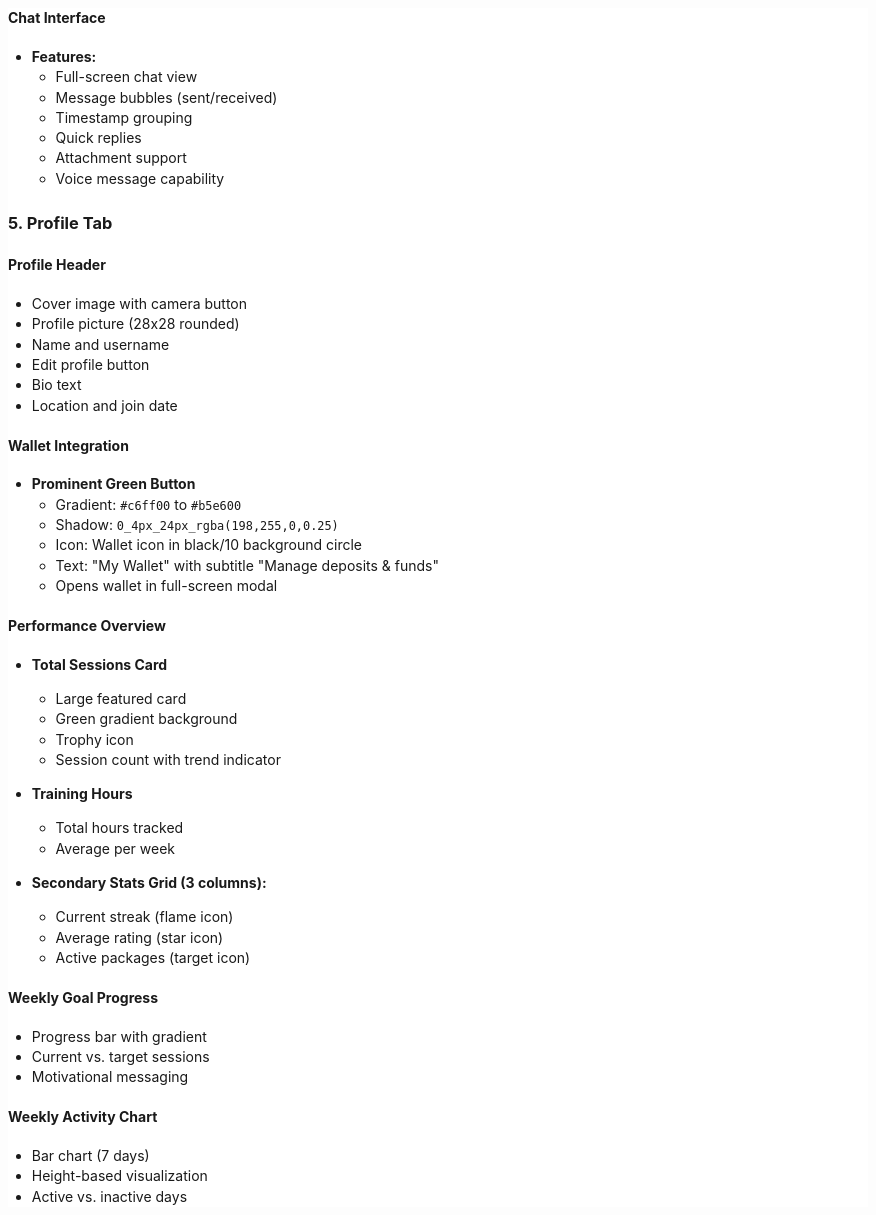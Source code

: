 #### Chat Interface
- **Features:**
  - Full-screen chat view
  - Message bubbles (sent/received)
  - Timestamp grouping
  - Quick replies
  - Attachment support
  - Voice message capability

### 5. Profile Tab

#### Profile Header
- Cover image with camera button
- Profile picture (28x28 rounded)
- Name and username
- Edit profile button
- Bio text
- Location and join date

#### Wallet Integration
- **Prominent Green Button**
  - Gradient: `#c6ff00` to `#b5e600`
  - Shadow: `0_4px_24px_rgba(198,255,0,0.25)`
  - Icon: Wallet icon in black/10 background circle
  - Text: "My Wallet" with subtitle "Manage deposits & funds"
  - Opens wallet in full-screen modal

#### Performance Overview
- **Total Sessions Card**
  - Large featured card
  - Green gradient background
  - Trophy icon
  - Session count with trend indicator

- **Training Hours**
  - Total hours tracked
  - Average per week

- **Secondary Stats Grid (3 columns):**
  - Current streak (flame icon)
  - Average rating (star icon)
  - Active packages (target icon)

#### Weekly Goal Progress
- Progress bar with gradient
- Current vs. target sessions
- Motivational messaging

#### Weekly Activity Chart
- Bar chart (7 days)
- Height-based visualization
- Active vs. inactive days
